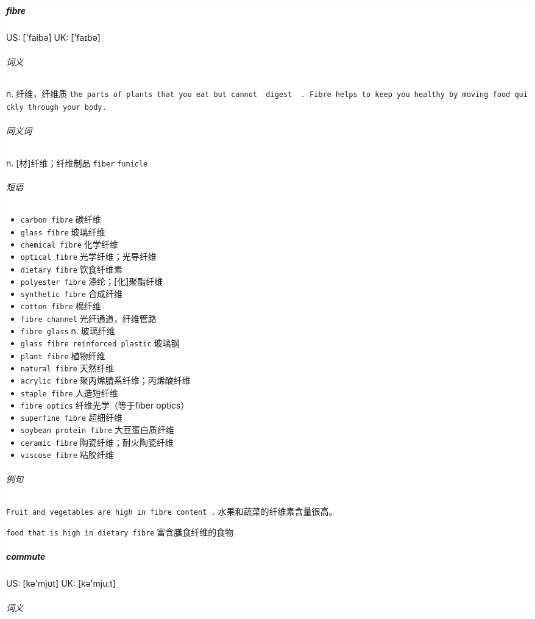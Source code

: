 
##### fibre

US: ['faibə]
UK: ['faɪbə]

###### 词义

n. 纤维，纤维质
`the parts of plants that you eat but cannot  digest  . Fibre helps to keep you healthy by moving food quickly through your body.`

###### 同义词

n. [材]纤维；纤维制品
`fiber` `funicle`


###### 短语

- `carbon fibre` 碳纤维
- `glass fibre` 玻璃纤维
- `chemical fibre` 化学纤维
- `optical fibre` 光学纤维；光导纤维
- `dietary fibre` 饮食纤维素
- `polyester fibre` 涤纶；[化]聚酯纤维
- `synthetic fibre` 合成纤维
- `cotton fibre` 棉纤维
- `fibre channel` 光纤通道，纤维管路
- `fibre glass` n. 玻璃纤维
- `glass fibre reinforced plastic` 玻璃钢
- `plant fibre` 植物纤维
- `natural fibre` 天然纤维
- `acrylic fibre` 聚丙烯腈系纤维；丙烯酸纤维
- `staple fibre` 人造短纤维
- `fibre optics` 纤维光学（等于fiber optics）
- `superfine fibre` 超细纤维
- `soybean protein fibre` 大豆蛋白质纤维
- `ceramic fibre` 陶瓷纤维；耐火陶瓷纤维
- `viscose fibre` 粘胶纤维

###### 例句

`Fruit and vegetables are high in fibre content .`
水果和蔬菜的纤维素含量很高。

`food that is high in dietary fibre`
富含膳食纤维的食物


##### commute

US: [kə'mjʊt]
UK: [kə'mjuːt]

###### 词义
